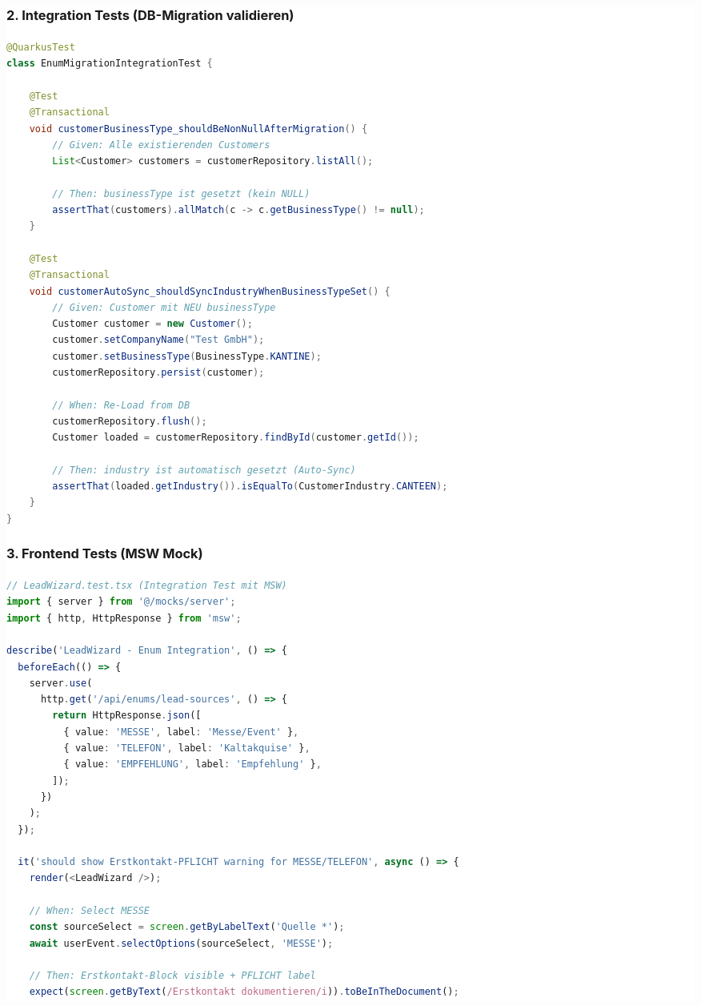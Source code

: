 ### 2. Integration Tests (DB-Migration validieren)

```java
@QuarkusTest
class EnumMigrationIntegrationTest {

    @Test
    @Transactional
    void customerBusinessType_shouldBeNonNullAfterMigration() {
        // Given: Alle existierenden Customers
        List<Customer> customers = customerRepository.listAll();

        // Then: businessType ist gesetzt (kein NULL)
        assertThat(customers).allMatch(c -> c.getBusinessType() != null);
    }

    @Test
    @Transactional
    void customerAutoSync_shouldSyncIndustryWhenBusinessTypeSet() {
        // Given: Customer mit NEU businessType
        Customer customer = new Customer();
        customer.setCompanyName("Test GmbH");
        customer.setBusinessType(BusinessType.KANTINE);
        customerRepository.persist(customer);

        // When: Re-Load from DB
        customerRepository.flush();
        Customer loaded = customerRepository.findById(customer.getId());

        // Then: industry ist automatisch gesetzt (Auto-Sync)
        assertThat(loaded.getIndustry()).isEqualTo(CustomerIndustry.CANTEEN);
    }
}
```

### 3. Frontend Tests (MSW Mock)

```typescript
// LeadWizard.test.tsx (Integration Test mit MSW)
import { server } from '@/mocks/server';
import { http, HttpResponse } from 'msw';

describe('LeadWizard - Enum Integration', () => {
  beforeEach(() => {
    server.use(
      http.get('/api/enums/lead-sources', () => {
        return HttpResponse.json([
          { value: 'MESSE', label: 'Messe/Event' },
          { value: 'TELEFON', label: 'Kaltakquise' },
          { value: 'EMPFEHLUNG', label: 'Empfehlung' },
        ]);
      })
    );
  });

  it('should show Erstkontakt-PFLICHT warning for MESSE/TELEFON', async () => {
    render(<LeadWizard />);

    // When: Select MESSE
    const sourceSelect = screen.getByLabelText('Quelle *');
    await userEvent.selectOptions(sourceSelect, 'MESSE');

    // Then: Erstkontakt-Block visible + PFLICHT label
    expect(screen.getByText(/Erstkontakt dokumentieren/i)).toBeInTheDocument();
```